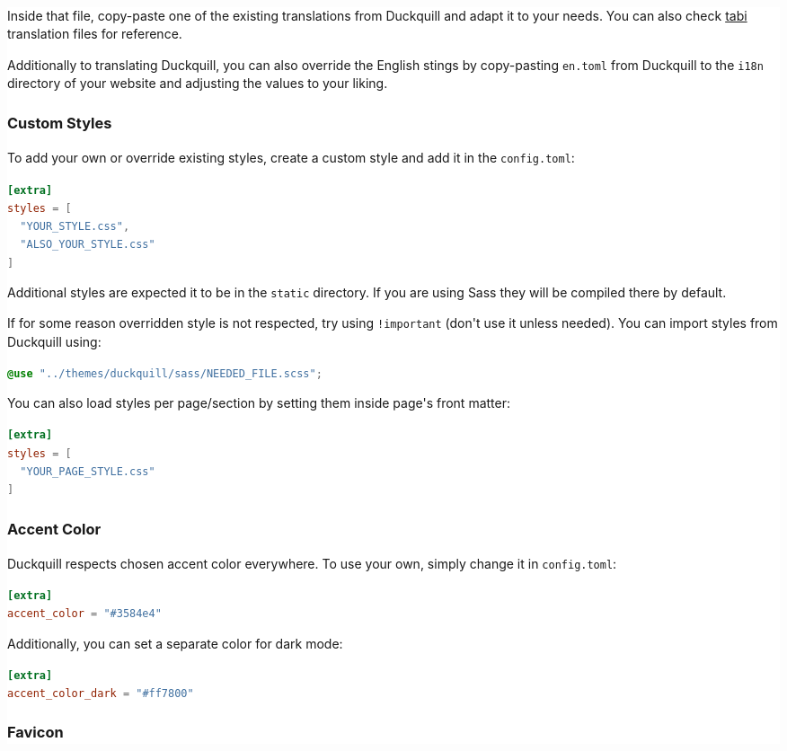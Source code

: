 Inside that file, copy-paste one of the existing translations from Duckquill and adapt it to your needs. You can also check [tabi](https://github.com/welpo/tabi/tree/main/i18n) translation files for reference.

Additionally to translating Duckquill, you can also override the English stings by copy-pasting `en.toml` from Duckquill to the `i18n` directory of your website and adjusting the values to your liking.

### Custom Styles

To add your own or override existing styles, create a custom style and add it in the `config.toml`:

```toml
[extra]
styles = [
  "YOUR_STYLE.css",
  "ALSO_YOUR_STYLE.css"
]
```

Additional styles are expected it to be in the `static` directory. If you are using Sass they will be compiled there by default.

If for some reason overridden style is not respected, try using `!important` (don't use it unless needed). You can import styles from Duckquill using:

```scss
@use "../themes/duckquill/sass/NEEDED_FILE.scss";
```

You can also load styles per page/section by setting them inside page's front matter:

```toml
[extra]
styles = [
  "YOUR_PAGE_STYLE.css"
]
```

### Accent Color

Duckquill respects chosen accent color everywhere. To use your own, simply change it in `config.toml`:

```toml
[extra]
accent_color = "#3584e4"
```

Additionally, you can set a separate color for dark mode:

```toml
[extra]
accent_color_dark = "#ff7800"
```

### Favicon
